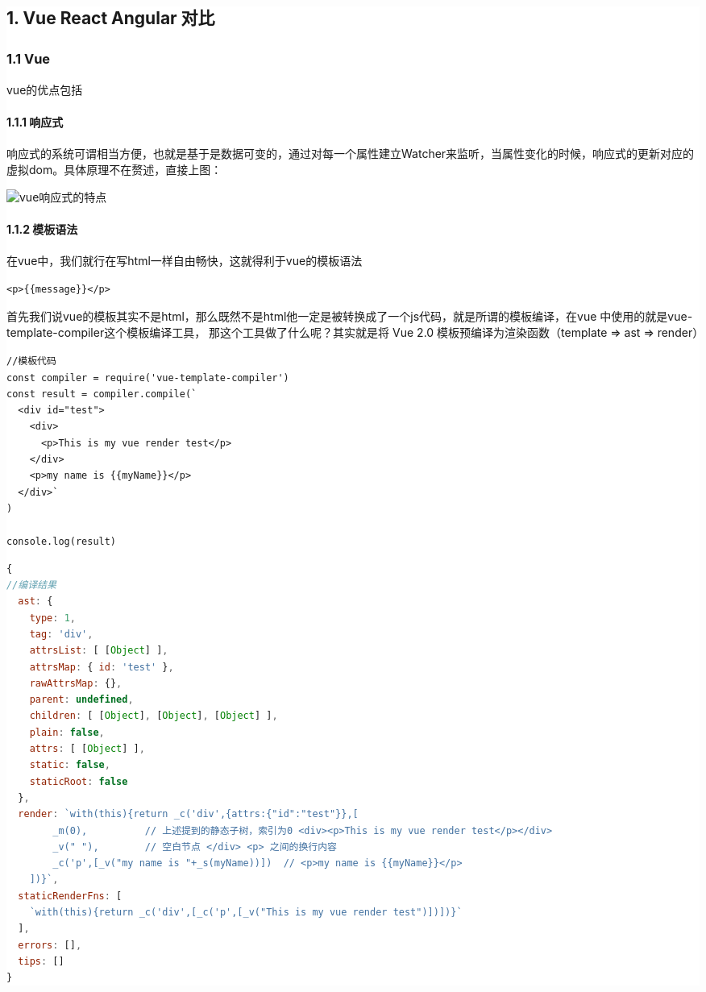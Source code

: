 

## 1. Vue React Angular 对比

### 1.1 Vue

vue的优点包括

#### 1.1.1 响应式

响应式的系统可谓相当方便，也就是基于是数据可变的，通过对每一个属性建立Watcher来监听，当属性变化的时候，响应式的更新对应的虚拟dom。具体原理不在赘述，直接上图：

![vue响应式的特点](https://s2.loli.net/2022/03/25/gcKfQMNaYnJkClH.png)

#### 1.1.2 模板语法

在vue中，我们就行在写html一样自由畅快，这就得利于vue的模板语法

```vue
<p>{{message}}</p>
```

首先我们说vue的模板其实不是html，那么既然不是html他一定是被转换成了一个js代码，就是所谓的模板编译，在vue 中使用的就是vue-template-compiler这个模板编译工具， 那这个工具做了什么呢？其实就是将 Vue 2.0 模板预编译为渲染函数（template => ast => render）

```vue
//模板代码
const compiler = require('vue-template-compiler')
const result = compiler.compile(`
  <div id="test">
    <div>
      <p>This is my vue render test</p>
    </div>
    <p>my name is {{myName}}</p>
  </div>`
)

console.log(result)
```

```js
{
//编译结果
  ast: {
    type: 1,
    tag: 'div',
    attrsList: [ [Object] ],
    attrsMap: { id: 'test' },
    rawAttrsMap: {},
    parent: undefined,
    children: [ [Object], [Object], [Object] ],
    plain: false,
    attrs: [ [Object] ],
    static: false,
    staticRoot: false
  },
  render: `with(this){return _c('div',{attrs:{"id":"test"}},[
        _m(0),          // 上述提到的静态子树，索引为0 <div><p>This is my vue render test</p></div>
        _v(" "),        // 空白节点 </div> <p> 之间的换行内容
        _c('p',[_v("my name is "+_s(myName))])  // <p>my name is {{myName}}</p>
    ])}`,
  staticRenderFns: [
    `with(this){return _c('div',[_c('p',[_v("This is my vue render test")])])}`
  ],
  errors: [],
  tips: []
}
```